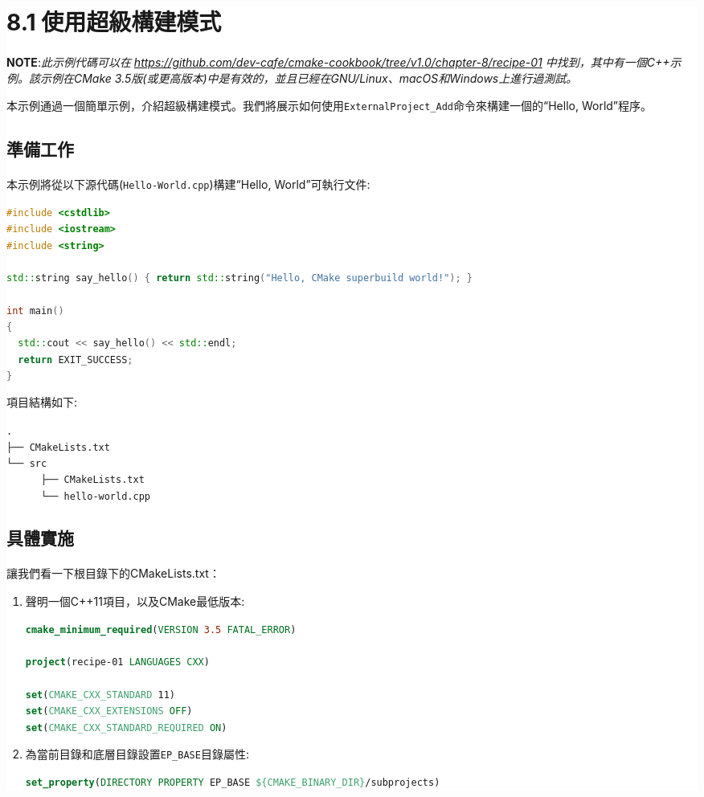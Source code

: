 # 8.1 使用超級構建模式

**NOTE**:*此示例代碼可以在 https://github.com/dev-cafe/cmake-cookbook/tree/v1.0/chapter-8/recipe-01 中找到，其中有一個C++示例。該示例在CMake 3.5版(或更高版本)中是有效的，並且已經在GNU/Linux、macOS和Windows上進行過測試。*

本示例通過一個簡單示例，介紹超級構建模式。我們將展示如何使用`ExternalProject_Add`命令來構建一個的“Hello, World”程序。

## 準備工作

本示例將從以下源代碼(`Hello-World.cpp`)構建“Hello, World”可執行文件:

```c++
#include <cstdlib>
#include <iostream>
#include <string>

std::string say_hello() { return std::string("Hello, CMake superbuild world!"); }

int main()
{
  std::cout << say_hello() << std::endl;
  return EXIT_SUCCESS;
}
```

項目結構如下:

```shell
.
├── CMakeLists.txt
└── src
      ├── CMakeLists.txt
      └── hello-world.cpp
```

## 具體實施

讓我們看一下根目錄下的CMakeLists.txt：

1. 聲明一個C++11項目，以及CMake最低版本:

   ```cmake
   cmake_minimum_required(VERSION 3.5 FATAL_ERROR)
   
   project(recipe-01 LANGUAGES CXX)
   
   set(CMAKE_CXX_STANDARD 11)
   set(CMAKE_CXX_EXTENSIONS OFF)
   set(CMAKE_CXX_STANDARD_REQUIRED ON)
   ```

2. 為當前目錄和底層目錄設置`EP_BASE`目錄屬性:

   ```cmake
   set_property(DIRECTORY PROPERTY EP_BASE ${CMAKE_BINARY_DIR}/subprojects)
   ```
